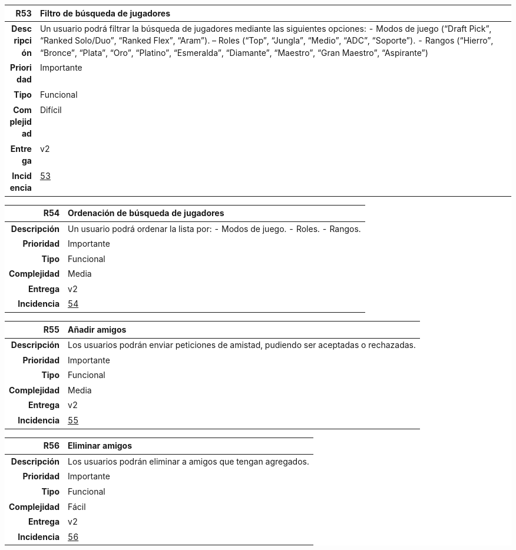 | **R53**     | **Filtro de búsqueda de jugadores**         |
| --------------: | :------------------- |
| **Descripción** | Un usuario podrá filtrar la búsqueda de jugadores mediante las siguientes opciones: - Modos de juego (“Draft Pick”, “Ranked Solo/Duo”, “Ranked Flex”, “Aram”). – Roles (“Top”, “Jungla”, “Medio”, “ADC”, “Soporte”). - Rangos (“Hierro”, “Bronce”, “Plata”, “Oro”, “Platino”, “Esmeralda”, “Diamante”, “Maestro”, “Gran Maestro”, “Aspirante”)             |
| **Prioridad**   | Importante           |
| **Tipo**        | Funcional                |
| **Complejidad** | Difícil         |
| **Entrega**     | v2             |
| **Incidencia**  | [53](https://github.com/JoseCotan/LFG-LOL/issues/53) |

| **R54**     | **Ordenación de búsqueda de jugadores**         |
| --------------: | :------------------- |
| **Descripción** | Un usuario podrá ordenar la lista por: - Modos de juego. - Roles. - Rangos.             |
| **Prioridad**   | Importante           |
| **Tipo**        | Funcional                |
| **Complejidad** | Media         |
| **Entrega**     | v2             |
| **Incidencia**  | [54](https://github.com/JoseCotan/LFG-LOL/issues/54) |

| **R55**     | **Añadir amigos**         |
| --------------: | :------------------- |
| **Descripción** | Los usuarios podrán enviar peticiones de amistad, pudiendo ser aceptadas o rechazadas.             |
| **Prioridad**   | Importante           |
| **Tipo**        | Funcional                |
| **Complejidad** | Media         |
| **Entrega**     | v2             |
| **Incidencia**  | [55](https://github.com/JoseCotan/LFG-LOL/issues/55) |

| **R56**     | **Eliminar amigos**         |
| --------------: | :------------------- |
| **Descripción** | Los usuarios podrán eliminar a amigos que tengan agregados.             |
| **Prioridad**   | Importante           |
| **Tipo**        | Funcional                |
| **Complejidad** | Fácil         |
| **Entrega**     | v2             |
| **Incidencia**  | [56](https://github.com/JoseCotan/LFG-LOL/issues/56) |
